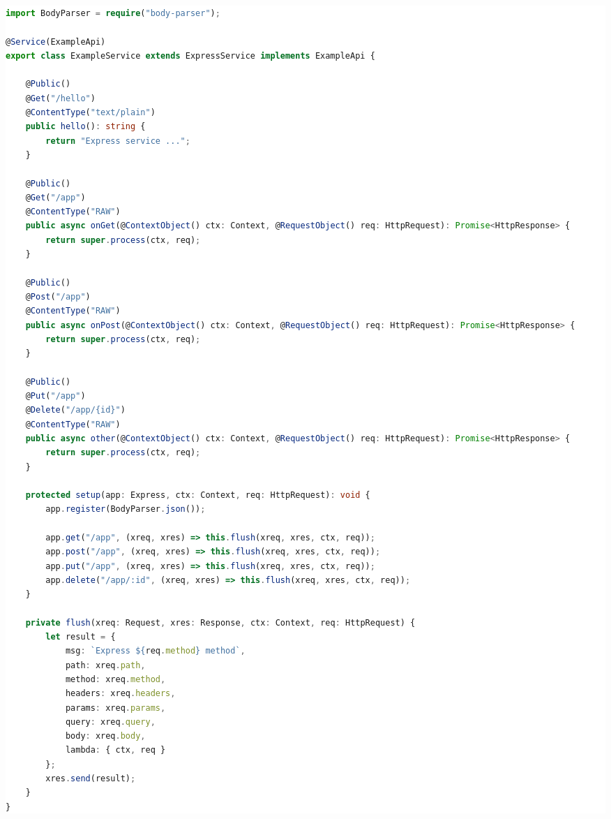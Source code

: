 ```typescript
import BodyParser = require("body-parser");

@Service(ExampleApi)
export class ExampleService extends ExpressService implements ExampleApi {

    @Public()
    @Get("/hello")
    @ContentType("text/plain")
    public hello(): string {
        return "Express service ...";
    }

    @Public()
    @Get("/app")
    @ContentType("RAW")
    public async onGet(@ContextObject() ctx: Context, @RequestObject() req: HttpRequest): Promise<HttpResponse> {
        return super.process(ctx, req);
    }

    @Public()
    @Post("/app")
    @ContentType("RAW")
    public async onPost(@ContextObject() ctx: Context, @RequestObject() req: HttpRequest): Promise<HttpResponse> {
        return super.process(ctx, req);
    }

    @Public()
    @Put("/app")
    @Delete("/app/{id}")
    @ContentType("RAW")
    public async other(@ContextObject() ctx: Context, @RequestObject() req: HttpRequest): Promise<HttpResponse> {
        return super.process(ctx, req);
    }

    protected setup(app: Express, ctx: Context, req: HttpRequest): void {
        app.register(BodyParser.json());

        app.get("/app", (xreq, xres) => this.flush(xreq, xres, ctx, req));
        app.post("/app", (xreq, xres) => this.flush(xreq, xres, ctx, req));
        app.put("/app", (xreq, xres) => this.flush(xreq, xres, ctx, req));
        app.delete("/app/:id", (xreq, xres) => this.flush(xreq, xres, ctx, req));
    }

    private flush(xreq: Request, xres: Response, ctx: Context, req: HttpRequest) {
        let result = {
            msg: `Express ${req.method} method`,
            path: xreq.path,
            method: xreq.method,
            headers: xreq.headers,
            params: xreq.params,
            query: xreq.query,
            body: xreq.body,
            lambda: { ctx, req }
        };
        xres.send(result);
    }
}
```
